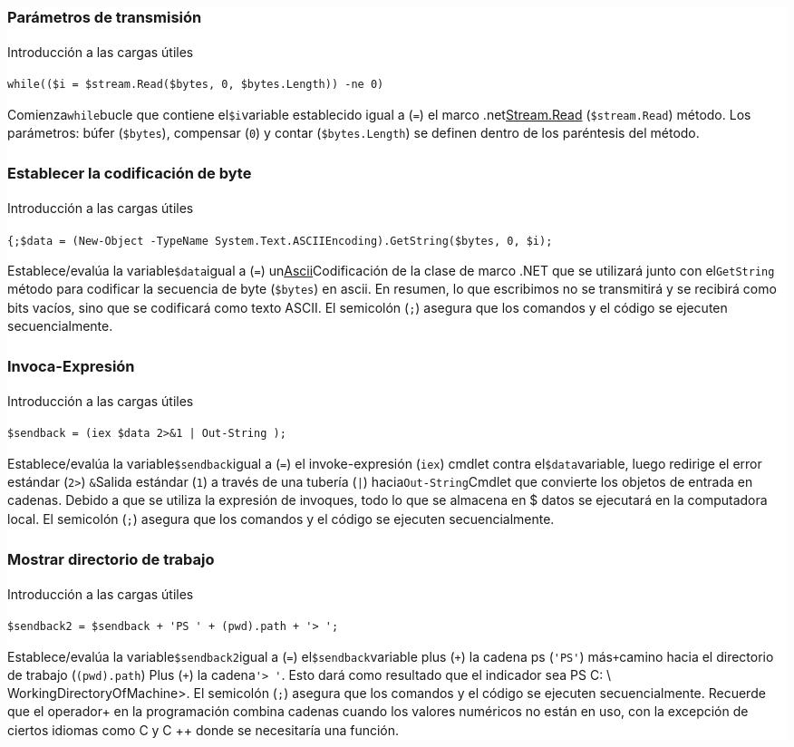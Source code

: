 ### **Parámetros de transmisión**

Introducción a las cargas útiles

```
while(($i = $stream.Read($bytes, 0, $bytes.Length)) -ne 0)

```

Comienza`while`bucle que contiene el`$i`variable establecido igual a (`=`) el marco .net[Stream.Read](https://docs.microsoft.com/en-us/dotnet/api/system.io.stream.read?view=net-5.0) (`$stream.Read`) método. Los parámetros: búfer (`$bytes`), compensar (`0`) y contar (`$bytes.Length`) se definen dentro de los paréntesis del método.

### **Establecer la codificación de byte**

Introducción a las cargas útiles

```
{;$data = (New-Object -TypeName System.Text.ASCIIEncoding).GetString($bytes, 0, $i);

```

Establece/evalúa la variable`$data`igual a (`=`) un[Ascii](https://en.wikipedia.org/wiki/ASCII)Codificación de la clase de marco .NET que se utilizará junto con el`GetString`método para codificar la secuencia de byte (`$bytes`) en ascii. En resumen, lo que escribimos no se transmitirá y se recibirá como bits vacíos, sino que se codificará como texto ASCII. El semicolón (`;`) asegura que los comandos y el código se ejecuten secuencialmente.

### **Invoca-Expresión**

Introducción a las cargas útiles

```
$sendback = (iex $data 2>&1 | Out-String );

```

Establece/evalúa la variable`$sendback`igual a (`=`) el invoke-expresión (`iex`) cmdlet contra el`$data`variable, luego redirige el error estándar (`2>`) `&`Salida estándar (`1`) a través de una tubería (`|`) hacia`Out-String`Cmdlet que convierte los objetos de entrada en cadenas. Debido a que se utiliza la expresión de invoques, todo lo que se almacena en $ datos se ejecutará en la computadora local. El semicolón (`;`) asegura que los comandos y el código se ejecuten secuencialmente.

### **Mostrar directorio de trabajo**

Introducción a las cargas útiles

```
$sendback2 = $sendback + 'PS ' + (pwd).path + '> ';

```

Establece/evalúa la variable`$sendback2`igual a (`=`) el`$sendback`variable plus (`+`) la cadena ps (`'PS'`) más`+`camino hacia el directorio de trabajo (`(pwd).path`) Plus (`+`) la cadena`'> '`. Esto dará como resultado que el indicador sea PS C: \ WorkingDirectoryOfMachine>. El semicolón (`;`) asegura que los comandos y el código se ejecuten secuencialmente. Recuerde que el operador+ en la programación combina cadenas cuando los valores numéricos no están en uso, con la excepción de ciertos idiomas como C y C ++ donde se necesitaría una función.
